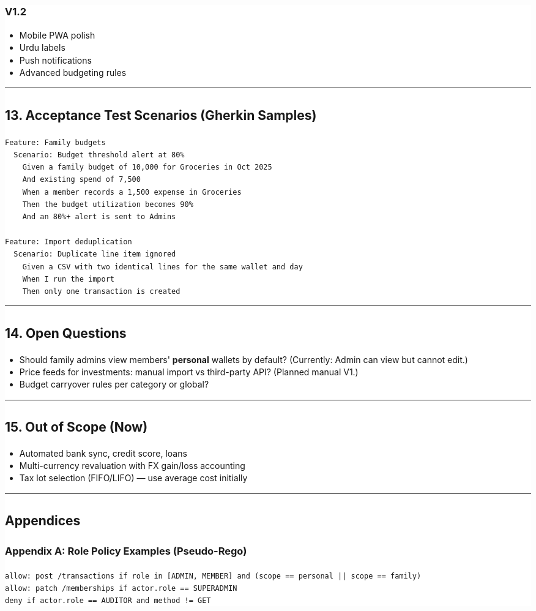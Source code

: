 ### V1.2
- Mobile PWA polish
- Urdu labels
- Push notifications
- Advanced budgeting rules

---

## 13. Acceptance Test Scenarios (Gherkin Samples)

```gherkin
Feature: Family budgets
  Scenario: Budget threshold alert at 80%
    Given a family budget of 10,000 for Groceries in Oct 2025
    And existing spend of 7,500
    When a member records a 1,500 expense in Groceries
    Then the budget utilization becomes 90%
    And an 80%+ alert is sent to Admins

Feature: Import deduplication
  Scenario: Duplicate line item ignored
    Given a CSV with two identical lines for the same wallet and day
    When I run the import
    Then only one transaction is created
```

---

## 14. Open Questions

- Should family admins view members' **personal** wallets by default? (Currently: Admin can view but cannot edit.)
- Price feeds for investments: manual import vs third-party API? (Planned manual V1.)
- Budget carryover rules per category or global?

---

## 15. Out of Scope (Now)

- Automated bank sync, credit score, loans
- Multi-currency revaluation with FX gain/loss accounting
- Tax lot selection (FIFO/LIFO) — use average cost initially

---

## Appendices

### Appendix A: Role Policy Examples (Pseudo-Rego)

```rego
allow: post /transactions if role in [ADMIN, MEMBER] and (scope == personal || scope == family)
allow: patch /memberships if actor.role == SUPERADMIN
deny if actor.role == AUDITOR and method != GET
```
